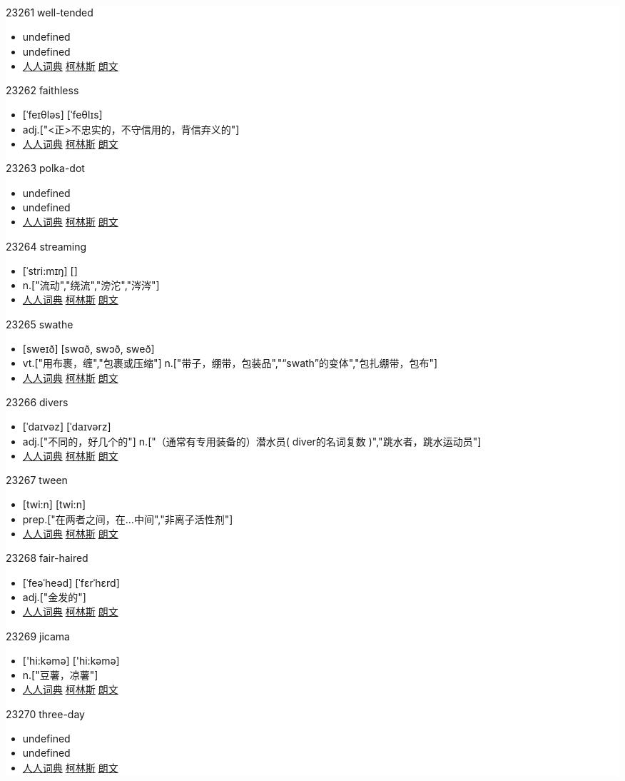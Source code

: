 23261 well-tended 
- undefined 
- undefined 
- [人人词典](https://www.91dict.com/words?w=well-tended) [柯林斯](https://www.collinsdictionary.com/zh/dictionary/english/well-tended) [朗文](https://www.ldoceonline.com/dictionary/well-tended) 

23262 faithless 
- [ˈfeɪθləs]  [ˈfeθlɪs] 
- adj.["<正>不忠实的，不守信用的，背信弃义的"]   
- [人人词典](https://www.91dict.com/words?w=faithless) [柯林斯](https://www.collinsdictionary.com/zh/dictionary/english/faithless) [朗文](https://www.ldoceonline.com/dictionary/faithless) 

23263 polka-dot 
- undefined 
- undefined 
- [人人词典](https://www.91dict.com/words?w=polka-dot) [柯林斯](https://www.collinsdictionary.com/zh/dictionary/english/polka-dot) [朗文](https://www.ldoceonline.com/dictionary/polka-dot) 

23264 streaming 
- [ˈstri:mɪŋ]  [] 
- n.["流动","绕流","滂沱","涔涔"]   
- [人人词典](https://www.91dict.com/words?w=streaming) [柯林斯](https://www.collinsdictionary.com/zh/dictionary/english/streaming) [朗文](https://www.ldoceonline.com/dictionary/streaming) 

23265 swathe 
- [sweɪð]  [swɑð, swɔð, sweð] 
- vt.["用布裹，缠","包裹或压缩"]  n.["带子，绷带，包装品","“swath”的变体","包扎绷带，包布"]   
- [人人词典](https://www.91dict.com/words?w=swathe) [柯林斯](https://www.collinsdictionary.com/zh/dictionary/english/swathe) [朗文](https://www.ldoceonline.com/dictionary/swathe) 

23266 divers 
- [ˈdaɪvəz]  [ˈdaɪvərz] 
- adj.["不同的，好几个的"]  n.["（通常有专用装备的）潜水员( diver的名词复数 )","跳水者，跳水运动员"]   
- [人人词典](https://www.91dict.com/words?w=divers) [柯林斯](https://www.collinsdictionary.com/zh/dictionary/english/divers) [朗文](https://www.ldoceonline.com/dictionary/divers) 

23267 tween 
- [twi:n]  [twi:n] 
- prep.["在两者之间，在…中间","非离子活性剂"]   
- [人人词典](https://www.91dict.com/words?w=tween) [柯林斯](https://www.collinsdictionary.com/zh/dictionary/english/tween) [朗文](https://www.ldoceonline.com/dictionary/tween) 

23268 fair-haired 
- [ˈfeəˈheəd]  [ˈfɛrˈhɛrd] 
- adj.["金发的"]   
- [人人词典](https://www.91dict.com/words?w=fair-haired) [柯林斯](https://www.collinsdictionary.com/zh/dictionary/english/fair-haired) [朗文](https://www.ldoceonline.com/dictionary/fair-haired) 

23269 jicama 
- ['hi:kəmə]  ['hi:kəmə] 
- n.["豆薯，凉薯"]   
- [人人词典](https://www.91dict.com/words?w=jicama) [柯林斯](https://www.collinsdictionary.com/zh/dictionary/english/jicama) [朗文](https://www.ldoceonline.com/dictionary/jicama) 

23270 three-day 
- undefined 
- undefined 
- [人人词典](https://www.91dict.com/words?w=three-day) [柯林斯](https://www.collinsdictionary.com/zh/dictionary/english/three-day) [朗文](https://www.ldoceonline.com/dictionary/three-day) 
